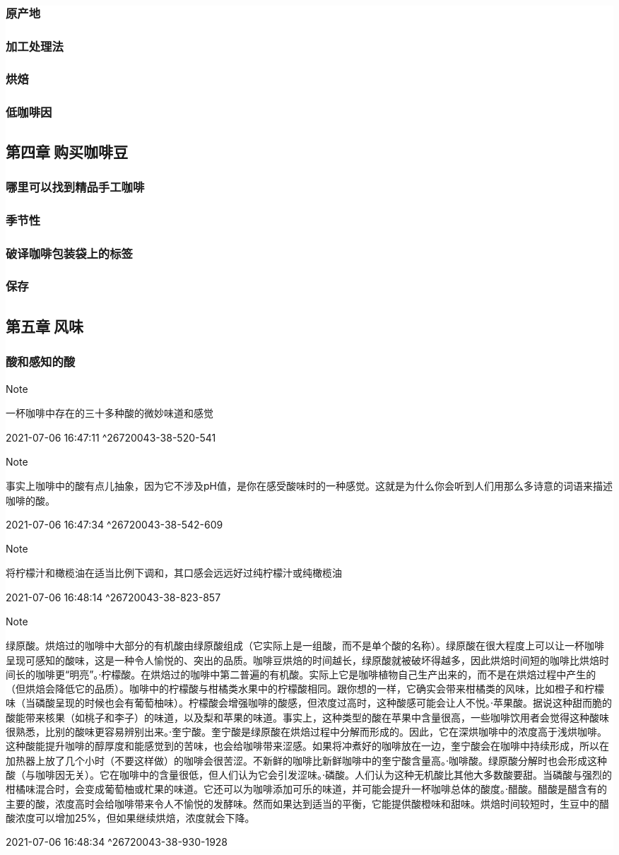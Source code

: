 ### 原产地

### 加工处理法

### 烘焙

### 低咖啡因

## 第四章 购买咖啡豆

### 哪里可以找到精品手工咖啡

### 季节性

### 破译咖啡包装袋上的标签

### 保存

## 第五章 风味

### 酸和感知的酸

> [!NOTE] 
> 一杯咖啡中存在的三十多种酸的微妙味道和感觉
> 
> 2021-07-06 16:47:11 ^26720043-38-520-541

> [!NOTE] 
> 事实上咖啡中的酸有点儿抽象，因为它不涉及pH值，是你在感受酸味时的一种感觉。这就是为什么你会听到人们用那么多诗意的词语来描述咖啡的酸。
> 
> 2021-07-06 16:47:34 ^26720043-38-542-609

> [!NOTE] 
> 将柠檬汁和橄榄油在适当比例下调和，其口感会远远好过纯柠檬汁或纯橄榄油
> 
> 2021-07-06 16:48:14 ^26720043-38-823-857

> [!NOTE] 
> 绿原酸。烘焙过的咖啡中大部分的有机酸由绿原酸组成（它实际上是一组酸，而不是单个酸的名称）。绿原酸在很大程度上可以让一杯咖啡呈现可感知的酸味，这是一种令人愉悦的、突出的品质。咖啡豆烘焙的时间越长，绿原酸就被破坏得越多，因此烘焙时间短的咖啡比烘焙时间长的咖啡更“明亮”。·柠檬酸。在烘焙过的咖啡中第二普遍的有机酸。实际上它是咖啡植物自己生产出来的，而不是在烘焙过程中产生的（但烘焙会降低它的品质）。咖啡中的柠檬酸与柑橘类水果中的柠檬酸相同。跟你想的一样，它确实会带来柑橘类的风味，比如橙子和柠檬味（当磷酸呈现的时候也会有葡萄柚味）。柠檬酸会增强咖啡的酸感，但浓度过高时，这种酸感可能会让人不悦。·苹果酸。据说这种甜而脆的酸能带来核果（如桃子和李子）的味道，以及梨和苹果的味道。事实上，这种类型的酸在苹果中含量很高，一些咖啡饮用者会觉得这种酸味很熟悉，比别的酸味更容易辨别出来。·奎宁酸。奎宁酸是绿原酸在烘焙过程中分解而形成的。因此，它在深烘咖啡中的浓度高于浅烘咖啡。这种酸能提升咖啡的醇厚度和能感觉到的苦味，也会给咖啡带来涩感。如果将冲煮好的咖啡放在一边，奎宁酸会在咖啡中持续形成，所以在加热器上放了几个小时（不要这样做）的咖啡会很苦涩。不新鲜的咖啡比新鲜咖啡中的奎宁酸含量高。·咖啡酸。绿原酸分解时也会形成这种酸（与咖啡因无关）。它在咖啡中的含量很低，但人们认为它会引发涩味。·磷酸。人们认为这种无机酸比其他大多数酸要甜。当磷酸与强烈的柑橘味混合时，会变成葡萄柚或杧果的味道。它还可以为咖啡添加可乐的味道，并可能会提升一杯咖啡总体的酸度。·醋酸。醋酸是醋含有的主要的酸，浓度高时会给咖啡带来令人不愉悦的发酵味。然而如果达到适当的平衡，它能提供酸橙味和甜味。烘焙时间较短时，生豆中的醋酸浓度可以增加25%，但如果继续烘焙，浓度就会下降。
> 
> 2021-07-06 16:48:34 ^26720043-38-930-1928
